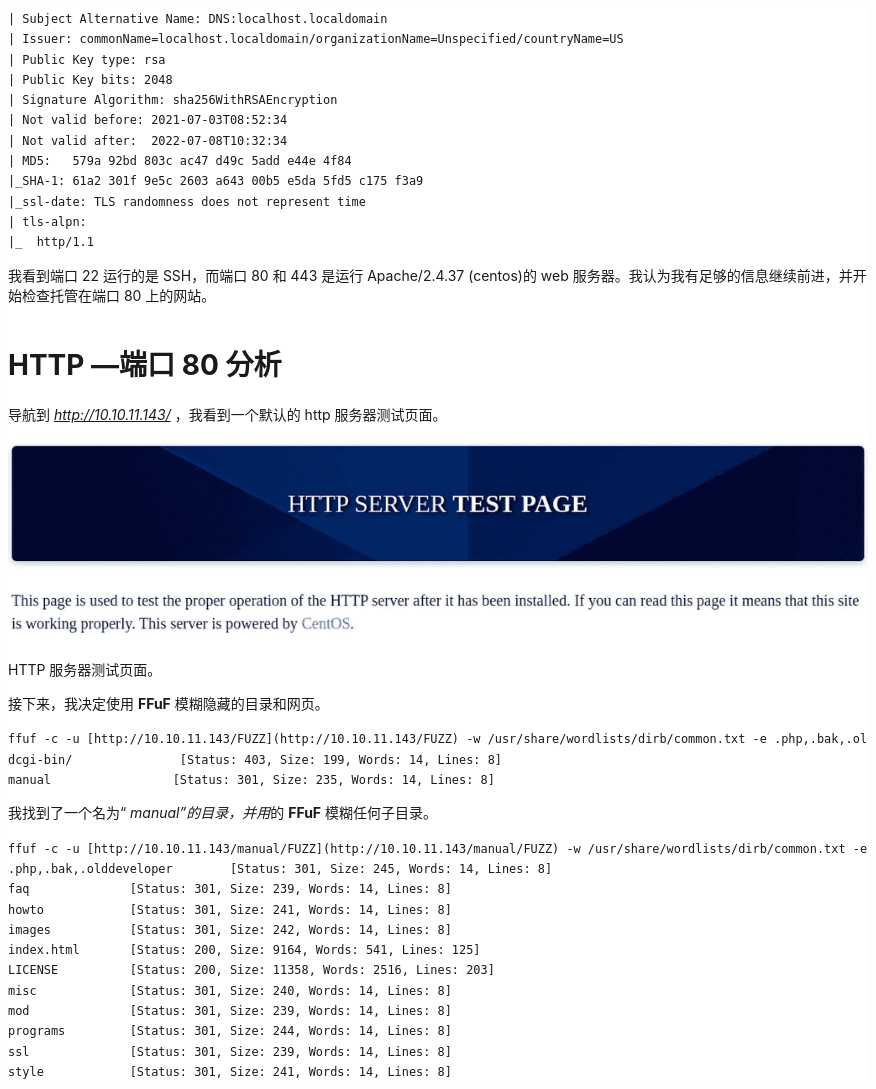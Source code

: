 ```
| Subject Alternative Name: DNS:localhost.localdomain
| Issuer: commonName=localhost.localdomain/organizationName=Unspecified/countryName=US
| Public Key type: rsa
| Public Key bits: 2048
| Signature Algorithm: sha256WithRSAEncryption
| Not valid before: 2021-07-03T08:52:34
| Not valid after:  2022-07-08T10:32:34
| MD5:   579a 92bd 803c ac47 d49c 5add e44e 4f84
|_SHA-1: 61a2 301f 9e5c 2603 a643 00b5 e5da 5fd5 c175 f3a9
|_ssl-date: TLS randomness does not represent time
| tls-alpn: 
|_  http/1.1
```

我看到端口 22 运行的是 SSH，而端口 80 和 443 是运行 Apache/2.4.37 (centos)的 web 服务器。我认为我有足够的信息继续前进，并开始检查托管在端口 80 上的网站。

# HTTP —端口 80 分析

导航到 *http://10.10.11.143/* ，我看到一个默认的 http 服务器测试页面。

![](img/46de72a0bf68b4a7efe9beb9dba661b9.png)

HTTP 服务器测试页面。

接下来，我决定使用 **FFuF** 模糊隐藏的目录和网页。

```
ffuf -c -u [http://10.10.11.143/FUZZ](http://10.10.11.143/FUZZ) -w /usr/share/wordlists/dirb/common.txt -e .php,.bak,.oldcgi-bin/               [Status: 403, Size: 199, Words: 14, Lines: 8]
manual                 [Status: 301, Size: 235, Words: 14, Lines: 8]
```

我找到了一个名为“ *manual”的目录，并用*的 **FFuF** 模糊任何子目录。

```
ffuf -c -u [http://10.10.11.143/manual/FUZZ](http://10.10.11.143/manual/FUZZ) -w /usr/share/wordlists/dirb/common.txt -e .php,.bak,.olddeveloper        [Status: 301, Size: 245, Words: 14, Lines: 8]
faq              [Status: 301, Size: 239, Words: 14, Lines: 8]
howto            [Status: 301, Size: 241, Words: 14, Lines: 8]
images           [Status: 301, Size: 242, Words: 14, Lines: 8]
index.html       [Status: 200, Size: 9164, Words: 541, Lines: 125]
LICENSE          [Status: 200, Size: 11358, Words: 2516, Lines: 203]
misc             [Status: 301, Size: 240, Words: 14, Lines: 8]
mod              [Status: 301, Size: 239, Words: 14, Lines: 8]
programs         [Status: 301, Size: 244, Words: 14, Lines: 8]
ssl              [Status: 301, Size: 239, Words: 14, Lines: 8]
style            [Status: 301, Size: 241, Words: 14, Lines: 8]
```
